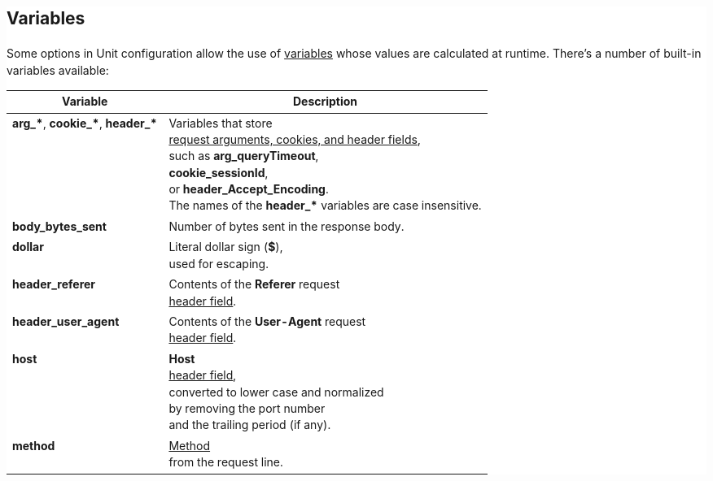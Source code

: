 <a id="configuration-variables"></a>

<a id="configuration-variables-native"></a>

## Variables

Some options in Unit configuration
allow the use of
[variables](#configuration-variables-native)
whose values are calculated at runtime.
There’s a number of built-in variables available:

| Variable                                 | Description                                                                                                                                                                                                                                                                                                                                                                                                                                                                                                                                             |
|------------------------------------------|---------------------------------------------------------------------------------------------------------------------------------------------------------------------------------------------------------------------------------------------------------------------------------------------------------------------------------------------------------------------------------------------------------------------------------------------------------------------------------------------------------------------------------------------------------|
| **arg_\***, **cookie_\***, **header_\*** | Variables that store<br/>[request arguments, cookies, and header fields](#configuration-routes-matching),<br/>such as **arg_queryTimeout**,<br/>**cookie_sessionId**,<br/>or **header_Accept_Encoding**.<br/>The names of the **header_\*** variables are case insensitive.                                                                                                                                                                                                                                                                             |
| **body_bytes_sent**                      | Number of bytes sent in the response body.                                                                                                                                                                                                                                                                                                                                                                                                                                                                                                              |
| **dollar**                               | Literal dollar sign (**$**),<br/>used for escaping.                                                                                                                                                                                                                                                                                                                                                                                                                                                                                                     |
| **header_referer**                       | Contents of the **Referer** request<br/>[header field](https://developer.mozilla.org/en-US/docs/Web/HTTP/Headers/Referer).                                                                                                                                                                                                                                                                                                                                                                                                                              |
| **header_user_agent**                    | Contents of the **User-Agent** request<br/>[header field](https://developer.mozilla.org/en-US/docs/Web/HTTP/Headers/User-Agent).                                                                                                                                                                                                                                                                                                                                                                                                                        |
| **host**                                 | **Host**<br/>[header field](https://datatracker.ietf.org/doc/html/rfc9110#section-7.2),<br/>converted to lower case and normalized<br/>by removing the port number<br/>and the trailing period (if any).                                                                                                                                                                                                                                                                                                                                                |
| **method**                               | [Method](https://datatracker.ietf.org/doc/html/rfc7231#section-4)<br/>from the request line.                                                                                                                                                                                                                                                                                                                                                                                                                                                            |